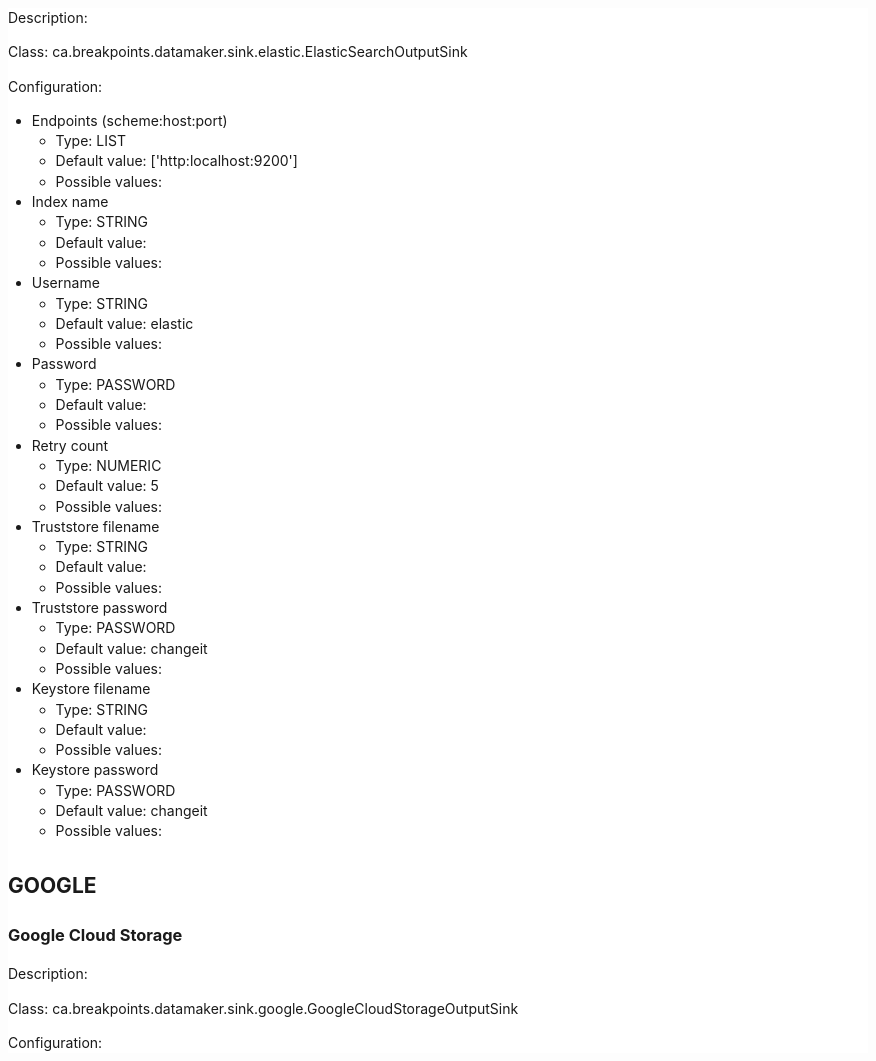 Description:

Class: ca.breakpoints.datamaker.sink.elastic.ElasticSearchOutputSink

Configuration:

- Endpoints (scheme:host:port)
  - Type: LIST
  - Default value: ['http:localhost:9200']
  - Possible values:
- Index name
  - Type: STRING
  - Default value:
  - Possible values:
- Username
  - Type: STRING
  - Default value: elastic
  - Possible values:
- Password
  - Type: PASSWORD
  - Default value:
  - Possible values:
- Retry count
  - Type: NUMERIC
  - Default value: 5
  - Possible values:
- Truststore filename
  - Type: STRING
  - Default value:
  - Possible values:
- Truststore password
  - Type: PASSWORD
  - Default value: changeit
  - Possible values:
- Keystore filename
  - Type: STRING
  - Default value:
  - Possible values:
- Keystore password
  - Type: PASSWORD
  - Default value: changeit
  - Possible values:

## GOOGLE

### Google Cloud Storage

Description:

Class: ca.breakpoints.datamaker.sink.google.GoogleCloudStorageOutputSink

Configuration:
